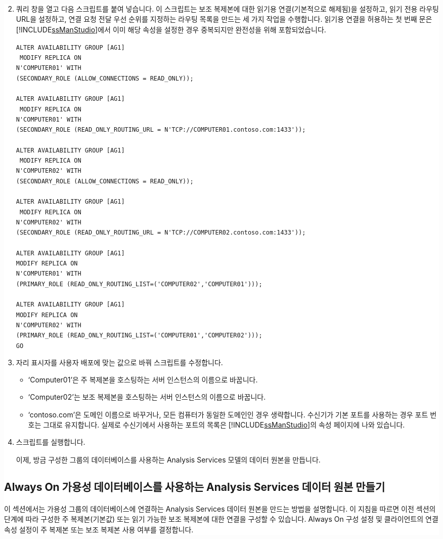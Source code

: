 2.  쿼리 창을 열고 다음 스크립트를 붙여 넣습니다. 이 스크립트는 보조 복제본에 대한 읽기용 연결(기본적으로 해제됨)을 설정하고, 읽기 전용 라우팅 URL을 설정하고, 연결 요청 전달 우선 순위를 지정하는 라우팅 목록을 만드는 세 가지 작업을 수행합니다.  읽기용 연결을 허용하는 첫 번째 문은 [!INCLUDE[ssManStudio](../../../includes/ssmanstudio-md.md)]에서 이미 해당 속성을 설정한 경우 중복되지만 완전성을 위해 포함되었습니다.  
  
    ```  
    ALTER AVAILABILITY GROUP [AG1]  
     MODIFY REPLICA ON  
    N'COMPUTER01' WITH   
    (SECONDARY_ROLE (ALLOW_CONNECTIONS = READ_ONLY));  
  
    ALTER AVAILABILITY GROUP [AG1]  
     MODIFY REPLICA ON  
    N'COMPUTER01' WITH   
    (SECONDARY_ROLE (READ_ONLY_ROUTING_URL = N'TCP://COMPUTER01.contoso.com:1433'));  
  
    ALTER AVAILABILITY GROUP [AG1]  
     MODIFY REPLICA ON  
    N'COMPUTER02' WITH   
    (SECONDARY_ROLE (ALLOW_CONNECTIONS = READ_ONLY));  
  
    ALTER AVAILABILITY GROUP [AG1]  
     MODIFY REPLICA ON  
    N'COMPUTER02' WITH   
    (SECONDARY_ROLE (READ_ONLY_ROUTING_URL = N'TCP://COMPUTER02.contoso.com:1433'));  
  
    ALTER AVAILABILITY GROUP [AG1]   
    MODIFY REPLICA ON  
    N'COMPUTER01' WITH   
    (PRIMARY_ROLE (READ_ONLY_ROUTING_LIST=('COMPUTER02','COMPUTER01')));  
  
    ALTER AVAILABILITY GROUP [AG1]   
    MODIFY REPLICA ON  
    N'COMPUTER02' WITH   
    (PRIMARY_ROLE (READ_ONLY_ROUTING_LIST=('COMPUTER01','COMPUTER02')));  
    GO  
    ```  
  
3.  자리 표시자를 사용자 배포에 맞는 값으로 바꿔 스크립트를 수정합니다.  
  
    -   ‘Computer01’은 주 복제본을 호스팅하는 서버 인스턴스의 이름으로 바꿉니다.  
  
    -   ‘Computer02’는 보조 복제본을 호스팅하는 서버 인스턴스의 이름으로 바꿉니다.  
  
    -   ‘contoso.com’은 도메인 이름으로 바꾸거나, 모든 컴퓨터가 동일한 도메인인 경우 생략합니다. 수신기가 기본 포트를 사용하는 경우 포트 번호는 그대로 유지합니다. 실제로 수신기에서 사용하는 포트의 목록은 [!INCLUDE[ssManStudio](../../../includes/ssmanstudio-md.md)]의 속성 페이지에 나와 있습니다.  
  
4.  스크립트를 실행합니다.  
  
     이제, 방금 구성한 그룹의 데이터베이스를 사용하는 Analysis Services 모델의 데이터 원본을 만듭니다.  
  
##  <a name="bkmk_ssasAODB"></a> Always On 가용성 데이터베이스를 사용하는 Analysis Services 데이터 원본 만들기  
 이 섹션에서는 가용성 그룹의 데이터베이스에 연결하는 Analysis Services 데이터 원본을 만드는 방법을 설명합니다. 이 지침을 따르면 이전 섹션의 단계에 따라 구성한 주 복제본(기본값) 또는 읽기 가능한 보조 복제본에 대한 연결을 구성할 수 있습니다. Always On 구성 설정 및 클라이언트의 연결 속성 설정이 주 복제본 또는 보조 복제본 사용 여부를 결정합니다.  
  